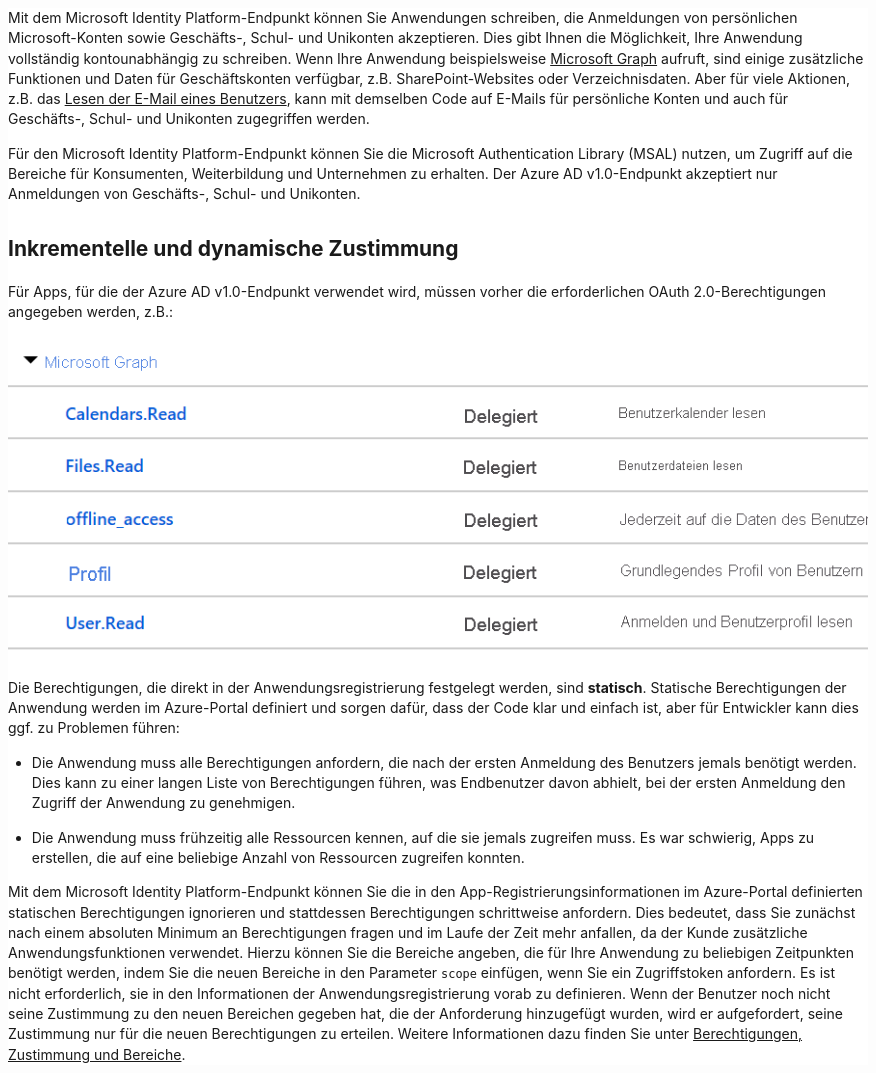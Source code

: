 Mit dem Microsoft Identity Platform-Endpunkt können Sie Anwendungen schreiben, die Anmeldungen von persönlichen Microsoft-Konten sowie Geschäfts-, Schul- und Unikonten akzeptieren. Dies gibt Ihnen die Möglichkeit, Ihre Anwendung vollständig kontounabhängig zu schreiben. Wenn Ihre Anwendung beispielsweise [Microsoft Graph](https://graph.microsoft.io) aufruft, sind einige zusätzliche Funktionen und Daten für Geschäftskonten verfügbar, z.B. SharePoint-Websites oder Verzeichnisdaten. Aber für viele Aktionen, z.B. das [Lesen der E-Mail eines Benutzers](/graph/api/user-list-messages), kann mit demselben Code auf E-Mails für persönliche Konten und auch für Geschäfts-, Schul- und Unikonten zugegriffen werden.

Für den Microsoft Identity Platform-Endpunkt können Sie die Microsoft Authentication Library (MSAL) nutzen, um Zugriff auf die Bereiche für Konsumenten, Weiterbildung und Unternehmen zu erhalten. Der Azure AD v1.0-Endpunkt akzeptiert nur Anmeldungen von Geschäfts-, Schul- und Unikonten.

## <a name="incremental-and-dynamic-consent"></a>Inkrementelle und dynamische Zustimmung

Für Apps, für die der Azure AD v1.0-Endpunkt verwendet wird, müssen vorher die erforderlichen OAuth 2.0-Berechtigungen angegeben werden, z.B.:

![Beispiel der Registrierungsbenutzeroberfläche für Berechtigungen](./media/azure-ad-endpoint-comparison/app-reg-permissions.png)

Die Berechtigungen, die direkt in der Anwendungsregistrierung festgelegt werden, sind **statisch**. Statische Berechtigungen der Anwendung werden im Azure-Portal definiert und sorgen dafür, dass der Code klar und einfach ist, aber für Entwickler kann dies ggf. zu Problemen führen:

* Die Anwendung muss alle Berechtigungen anfordern, die nach der ersten Anmeldung des Benutzers jemals benötigt werden. Dies kann zu einer langen Liste von Berechtigungen führen, was Endbenutzer davon abhielt, bei der ersten Anmeldung den Zugriff der Anwendung zu genehmigen.

* Die Anwendung muss frühzeitig alle Ressourcen kennen, auf die sie jemals zugreifen muss. Es war schwierig, Apps zu erstellen, die auf eine beliebige Anzahl von Ressourcen zugreifen konnten.

Mit dem Microsoft Identity Platform-Endpunkt können Sie die in den App-Registrierungsinformationen im Azure-Portal definierten statischen Berechtigungen ignorieren und stattdessen Berechtigungen schrittweise anfordern. Dies bedeutet, dass Sie zunächst nach einem absoluten Minimum an Berechtigungen fragen und im Laufe der Zeit mehr anfallen, da der Kunde zusätzliche Anwendungsfunktionen verwendet. Hierzu können Sie die Bereiche angeben, die für Ihre Anwendung zu beliebigen Zeitpunkten benötigt werden, indem Sie die neuen Bereiche in den Parameter `scope` einfügen, wenn Sie ein Zugriffstoken anfordern. Es ist nicht erforderlich, sie in den Informationen der Anwendungsregistrierung vorab zu definieren. Wenn der Benutzer noch nicht seine Zustimmung zu den neuen Bereichen gegeben hat, die der Anforderung hinzugefügt wurden, wird er aufgefordert, seine Zustimmung nur für die neuen Berechtigungen zu erteilen. Weitere Informationen dazu finden Sie unter [Berechtigungen, Zustimmung und Bereiche](../develop/v2-permissions-and-consent.md?toc=/azure/active-directory/azuread-dev/toc.json&bc=/azure/active-directory/azuread-dev/breadcrumb/toc.json).
